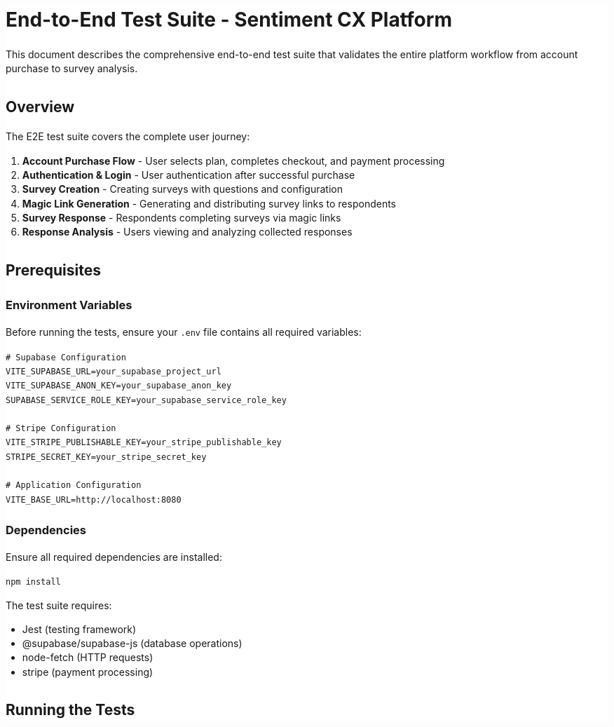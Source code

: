 # End-to-End Test Suite - Sentiment CX Platform

This document describes the comprehensive end-to-end test suite that validates the entire platform workflow from account purchase to survey analysis.

## Overview

The E2E test suite covers the complete user journey:

1. **Account Purchase Flow** - User selects plan, completes checkout, and payment processing
2. **Authentication & Login** - User authentication after successful purchase
3. **Survey Creation** - Creating surveys with questions and configuration
4. **Magic Link Generation** - Generating and distributing survey links to respondents
5. **Survey Response** - Respondents completing surveys via magic links
6. **Response Analysis** - Users viewing and analyzing collected responses

## Prerequisites

### Environment Variables

Before running the tests, ensure your `.env` file contains all required variables:

```env
# Supabase Configuration
VITE_SUPABASE_URL=your_supabase_project_url
VITE_SUPABASE_ANON_KEY=your_supabase_anon_key
SUPABASE_SERVICE_ROLE_KEY=your_supabase_service_role_key

# Stripe Configuration
VITE_STRIPE_PUBLISHABLE_KEY=your_stripe_publishable_key
STRIPE_SECRET_KEY=your_stripe_secret_key

# Application Configuration
VITE_BASE_URL=http://localhost:8080
```

### Dependencies

Ensure all required dependencies are installed:

```bash
npm install
```

The test suite requires:
- Jest (testing framework)
- @supabase/supabase-js (database operations)
- node-fetch (HTTP requests)
- stripe (payment processing)

## Running the Tests

